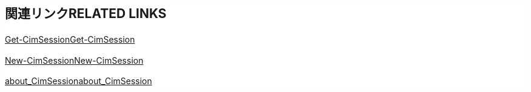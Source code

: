 ## <span data-ttu-id="3b3bc-158">関連リンク</span><span class="sxs-lookup"><span data-stu-id="3b3bc-158">RELATED LINKS</span></span>

[<span data-ttu-id="3b3bc-159">Get-CimSession</span><span class="sxs-lookup"><span data-stu-id="3b3bc-159">Get-CimSession</span></span>](Get-CimSession.md)

[<span data-ttu-id="3b3bc-160">New-CimSession</span><span class="sxs-lookup"><span data-stu-id="3b3bc-160">New-CimSession</span></span>](New-CimSession.md)

[<span data-ttu-id="3b3bc-161">about_CimSession</span><span class="sxs-lookup"><span data-stu-id="3b3bc-161">about_CimSession</span></span>](../Microsoft.PowerShell.Core/About/about_CimSession.md)
